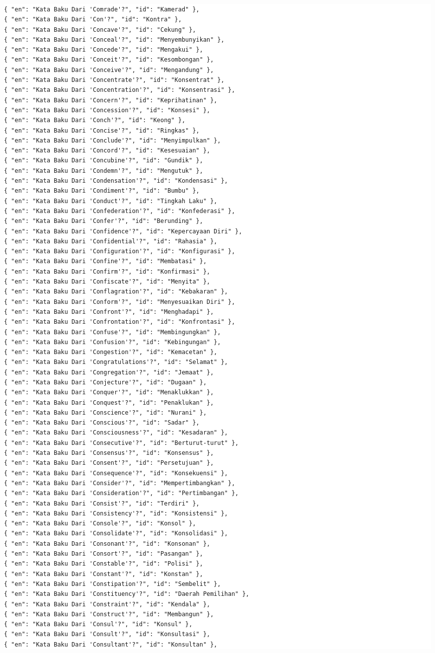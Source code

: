     { "en": "Kata Baku Dari 'Comrade'?", "id": "Kamerad" },
    { "en": "Kata Baku Dari 'Con'?", "id": "Kontra" },
    { "en": "Kata Baku Dari 'Concave'?", "id": "Cekung" },
    { "en": "Kata Baku Dari 'Conceal'?", "id": "Menyembunyikan" },
    { "en": "Kata Baku Dari 'Concede'?", "id": "Mengakui" },
    { "en": "Kata Baku Dari 'Conceit'?", "id": "Kesombongan" },
    { "en": "Kata Baku Dari 'Conceive'?", "id": "Mengandung" },
    { "en": "Kata Baku Dari 'Concentrate'?", "id": "Konsentrat" },
    { "en": "Kata Baku Dari 'Concentration'?", "id": "Konsentrasi" },
    { "en": "Kata Baku Dari 'Concern'?", "id": "Keprihatinan" },
    { "en": "Kata Baku Dari 'Concession'?", "id": "Konsesi" },
    { "en": "Kata Baku Dari 'Conch'?", "id": "Keong" },
    { "en": "Kata Baku Dari 'Concise'?", "id": "Ringkas" },
    { "en": "Kata Baku Dari 'Conclude'?", "id": "Menyimpulkan" },
    { "en": "Kata Baku Dari 'Concord'?", "id": "Kesesuaian" },
    { "en": "Kata Baku Dari 'Concubine'?", "id": "Gundik" },
    { "en": "Kata Baku Dari 'Condemn'?", "id": "Mengutuk" },
    { "en": "Kata Baku Dari 'Condensation'?", "id": "Kondensasi" },
    { "en": "Kata Baku Dari 'Condiment'?", "id": "Bumbu" },
    { "en": "Kata Baku Dari 'Conduct'?", "id": "Tingkah Laku" },
    { "en": "Kata Baku Dari 'Confederation'?", "id": "Konfederasi" },
    { "en": "Kata Baku Dari 'Confer'?", "id": "Berunding" },
    { "en": "Kata Baku Dari 'Confidence'?", "id": "Kepercayaan Diri" },
    { "en": "Kata Baku Dari 'Confidential'?", "id": "Rahasia" },
    { "en": "Kata Baku Dari 'Configuration'?", "id": "Konfigurasi" },
    { "en": "Kata Baku Dari 'Confine'?", "id": "Membatasi" },
    { "en": "Kata Baku Dari 'Confirm'?", "id": "Konfirmasi" },
    { "en": "Kata Baku Dari 'Confiscate'?", "id": "Menyita" },
    { "en": "Kata Baku Dari 'Conflagration'?", "id": "Kebakaran" },
    { "en": "Kata Baku Dari 'Conform'?", "id": "Menyesuaikan Diri" },
    { "en": "Kata Baku Dari 'Confront'?", "id": "Menghadapi" },
    { "en": "Kata Baku Dari 'Confrontation'?", "id": "Konfrontasi" },
    { "en": "Kata Baku Dari 'Confuse'?", "id": "Membingungkan" },
    { "en": "Kata Baku Dari 'Confusion'?", "id": "Kebingungan" },
    { "en": "Kata Baku Dari 'Congestion'?", "id": "Kemacetan" },
    { "en": "Kata Baku Dari 'Congratulations'?", "id": "Selamat" },
    { "en": "Kata Baku Dari 'Congregation'?", "id": "Jemaat" },
    { "en": "Kata Baku Dari 'Conjecture'?", "id": "Dugaan" },
    { "en": "Kata Baku Dari 'Conquer'?", "id": "Menaklukkan" },
    { "en": "Kata Baku Dari 'Conquest'?", "id": "Penaklukan" },
    { "en": "Kata Baku Dari 'Conscience'?", "id": "Nurani" },
    { "en": "Kata Baku Dari 'Conscious'?", "id": "Sadar" },
    { "en": "Kata Baku Dari 'Consciousness'?", "id": "Kesadaran" },
    { "en": "Kata Baku Dari 'Consecutive'?", "id": "Berturut-turut" },
    { "en": "Kata Baku Dari 'Consensus'?", "id": "Konsensus" },
    { "en": "Kata Baku Dari 'Consent'?", "id": "Persetujuan" },
    { "en": "Kata Baku Dari 'Consequence'?", "id": "Konsekuensi" },
    { "en": "Kata Baku Dari 'Consider'?", "id": "Mempertimbangkan" },
    { "en": "Kata Baku Dari 'Consideration'?", "id": "Pertimbangan" },
    { "en": "Kata Baku Dari 'Consist'?", "id": "Terdiri" },
    { "en": "Kata Baku Dari 'Consistency'?", "id": "Konsistensi" },
    { "en": "Kata Baku Dari 'Console'?", "id": "Konsol" },
    { "en": "Kata Baku Dari 'Consolidate'?", "id": "Konsolidasi" },
    { "en": "Kata Baku Dari 'Consonant'?", "id": "Konsonan" },
    { "en": "Kata Baku Dari 'Consort'?", "id": "Pasangan" },
    { "en": "Kata Baku Dari 'Constable'?", "id": "Polisi" },
    { "en": "Kata Baku Dari 'Constant'?", "id": "Konstan" },
    { "en": "Kata Baku Dari 'Constipation'?", "id": "Sembelit" },
    { "en": "Kata Baku Dari 'Constituency'?", "id": "Daerah Pemilihan" },
    { "en": "Kata Baku Dari 'Constraint'?", "id": "Kendala" },
    { "en": "Kata Baku Dari 'Construct'?", "id": "Membangun" },
    { "en": "Kata Baku Dari 'Consul'?", "id": "Konsul" },
    { "en": "Kata Baku Dari 'Consult'?", "id": "Konsultasi" },
    { "en": "Kata Baku Dari 'Consultant'?", "id": "Konsultan" },